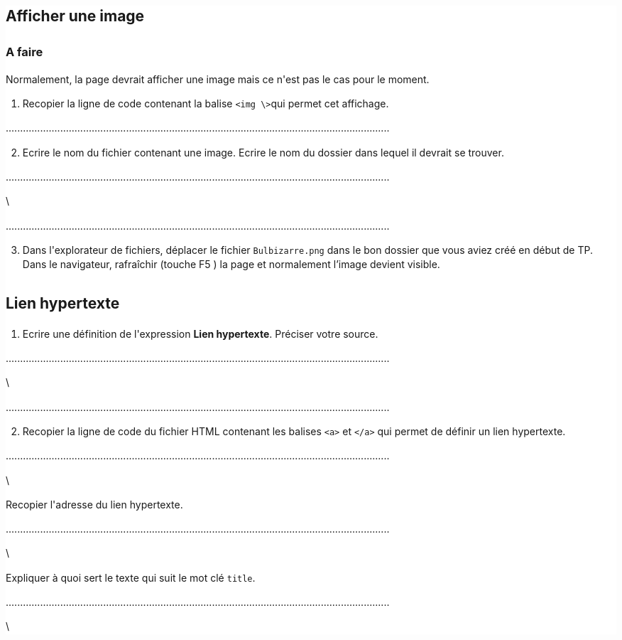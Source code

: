 ## Afficher une image
### A faire
Normalement, la page devrait afficher une image mais ce n'est pas le cas pour le moment.  

1) Recopier la ligne de code contenant la balise `<img \>`qui permet cet affichage.  

......................................................................................................................................

2) Ecrire le nom du fichier contenant une image. Ecrire le nom du dossier dans lequel il devrait se trouver.  

......................................................................................................................................

\   

......................................................................................................................................


3) Dans l'explorateur de fichiers, déplacer le fichier `Bulbizarre.png` dans le bon dossier que vous aviez créé en début de TP.  
Dans le navigateur, rafraîchir (touche F5 ) la page et normalement l’image devient visible.  

## Lien hypertexte
1) Ecrire une définition de l'expression **Lien hypertexte**. Préciser votre source.

......................................................................................................................................

\   

......................................................................................................................................

2) Recopier la ligne de code du fichier HTML contenant les balises `<a>` et `</a>` qui permet de définir un lien hypertexte.  

......................................................................................................................................

\   

Recopier l'adresse du lien hypertexte.  

......................................................................................................................................

\   

Expliquer à quoi sert le texte qui suit le mot clé `title`.

......................................................................................................................................

\   
